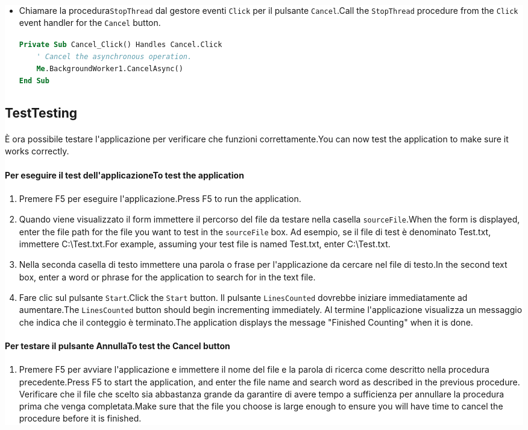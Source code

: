 -   <span data-ttu-id="a9427-168">Chiamare la procedura`StopThread` dal gestore eventi `Click` per il pulsante `Cancel`.</span><span class="sxs-lookup"><span data-stu-id="a9427-168">Call the `StopThread` procedure from the `Click` event handler for the `Cancel` button.</span></span>  
  
    ```vb  
    Private Sub Cancel_Click() Handles Cancel.Click  
        ' Cancel the asynchronous operation.  
        Me.BackgroundWorker1.CancelAsync()  
    End Sub  
    ```  
  
## <a name="testing"></a><span data-ttu-id="a9427-169">Test</span><span class="sxs-lookup"><span data-stu-id="a9427-169">Testing</span></span>  
 <span data-ttu-id="a9427-170">È ora possibile testare l'applicazione per verificare che funzioni correttamente.</span><span class="sxs-lookup"><span data-stu-id="a9427-170">You can now test the application to make sure it works correctly.</span></span>  
  
#### <a name="to-test-the-application"></a><span data-ttu-id="a9427-171">Per eseguire il test dell'applicazione</span><span class="sxs-lookup"><span data-stu-id="a9427-171">To test the application</span></span>  
  
1.  <span data-ttu-id="a9427-172">Premere F5 per eseguire l'applicazione.</span><span class="sxs-lookup"><span data-stu-id="a9427-172">Press F5 to run the application.</span></span>  
  
2.  <span data-ttu-id="a9427-173">Quando viene visualizzato il form immettere il percorso del file da testare nella casella `sourceFile`.</span><span class="sxs-lookup"><span data-stu-id="a9427-173">When the form is displayed, enter the file path for the file you want to test in the `sourceFile` box.</span></span> <span data-ttu-id="a9427-174">Ad esempio, se il file di test è denominato Test.txt, immettere C:\Test.txt.</span><span class="sxs-lookup"><span data-stu-id="a9427-174">For example, assuming your test file is named Test.txt, enter C:\Test.txt.</span></span>  
  
3.  <span data-ttu-id="a9427-175">Nella seconda casella di testo immettere una parola o frase per l'applicazione da cercare nel file di testo.</span><span class="sxs-lookup"><span data-stu-id="a9427-175">In the second text box, enter a word or phrase for the application to search for in the text file.</span></span>  
  
4.  <span data-ttu-id="a9427-176">Fare clic sul pulsante `Start`.</span><span class="sxs-lookup"><span data-stu-id="a9427-176">Click the `Start` button.</span></span> <span data-ttu-id="a9427-177">Il pulsante `LinesCounted` dovrebbe iniziare immediatamente ad aumentare.</span><span class="sxs-lookup"><span data-stu-id="a9427-177">The `LinesCounted` button should begin incrementing immediately.</span></span> <span data-ttu-id="a9427-178">Al termine l'applicazione visualizza un messaggio che indica che il conteggio è terminato.</span><span class="sxs-lookup"><span data-stu-id="a9427-178">The application displays the message "Finished Counting" when it is done.</span></span>  
  
#### <a name="to-test-the-cancel-button"></a><span data-ttu-id="a9427-179">Per testare il pulsante Annulla</span><span class="sxs-lookup"><span data-stu-id="a9427-179">To test the Cancel button</span></span>  
  
1.  <span data-ttu-id="a9427-180">Premere F5 per avviare l'applicazione e immettere il nome del file e la parola di ricerca come descritto nella procedura precedente.</span><span class="sxs-lookup"><span data-stu-id="a9427-180">Press F5 to start the application, and enter the file name and search word as described in the previous procedure.</span></span> <span data-ttu-id="a9427-181">Verificare che il file che scelto sia abbastanza grande da garantire di avere tempo a sufficienza per annullare la procedura prima che venga completata.</span><span class="sxs-lookup"><span data-stu-id="a9427-181">Make sure that the file you choose is large enough to ensure you will have time to cancel the procedure before it is finished.</span></span>  
  